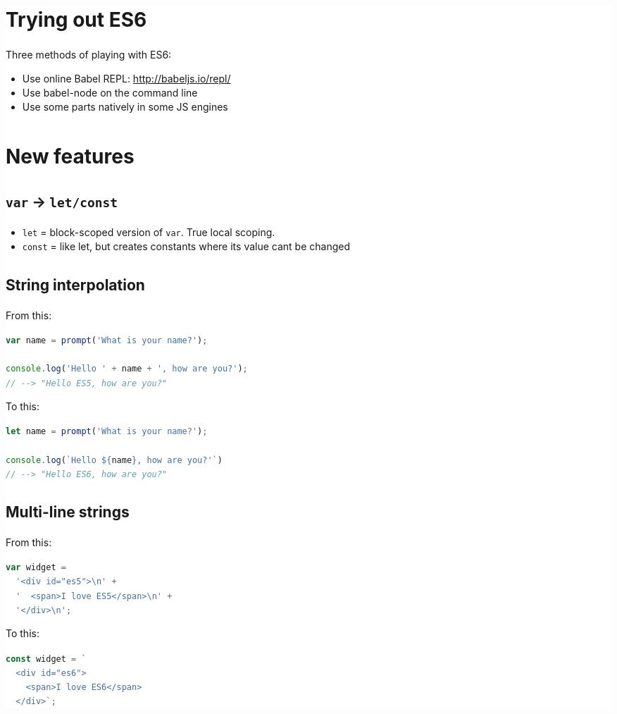 # Trying out ES6

Three methods of playing with ES6:

* Use online Babel REPL: http://babeljs.io/repl/
* Use babel-node on the command line
* Use some parts natively in some JS engines

# New features

## `var` -> `let/const`

* `let` = block-scoped version of `var`. True local scoping.
* `const` = like let, but creates constants where its value cant be changed

## String interpolation

From this:

```javascript
var name = prompt('What is your name?');

console.log('Hello ' + name + ', how are you?');
// --> "Hello ES5, how are you?"
```

To this:

```javascript
let name = prompt('What is your name?');

console.log(`Hello ${name}, how are you?'`)
// --> "Hello ES6, how are you?"
```

## Multi-line strings

From this:

```javascript
var widget = 
  '<div id="es5">\n' +
  '  <span>I love ES5</span>\n' +
  '</div>\n';
```

To this:

```javascript
const widget = `
  <div id="es6">
    <span>I love ES6</span>
  </div>`;
```
